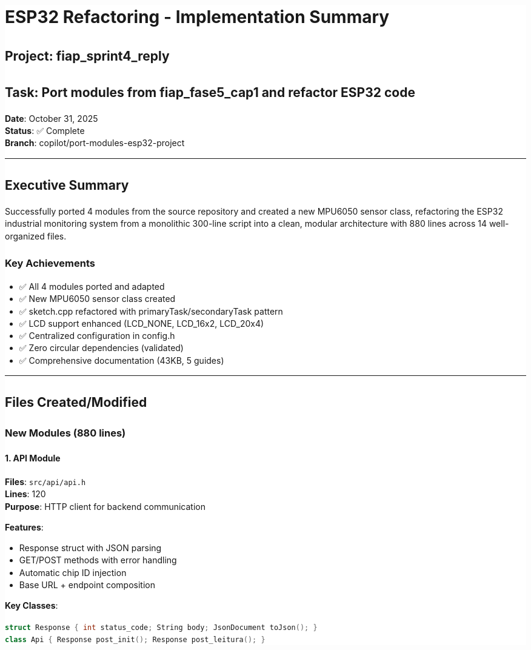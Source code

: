 # ESP32 Refactoring - Implementation Summary

## Project: fiap_sprint4_reply
## Task: Port modules from fiap_fase5_cap1 and refactor ESP32 code

**Date**: October 31, 2025  
**Status**: ✅ Complete  
**Branch**: copilot/port-modules-esp32-project

---

## Executive Summary

Successfully ported 4 modules from the source repository and created a new MPU6050 sensor class, refactoring the ESP32 industrial monitoring system from a monolithic 300-line script into a clean, modular architecture with 880 lines across 14 well-organized files.

### Key Achievements
- ✅ All 4 modules ported and adapted
- ✅ New MPU6050 sensor class created
- ✅ sketch.cpp refactored with primaryTask/secondaryTask pattern
- ✅ LCD support enhanced (LCD_NONE, LCD_16x2, LCD_20x4)
- ✅ Centralized configuration in config.h
- ✅ Zero circular dependencies (validated)
- ✅ Comprehensive documentation (43KB, 5 guides)

---

## Files Created/Modified

### New Modules (880 lines)

#### 1. API Module
**Files**: `src/api/api.h`  
**Lines**: 120  
**Purpose**: HTTP client for backend communication

**Features**:
- Response struct with JSON parsing
- GET/POST methods with error handling
- Automatic chip ID injection
- Base URL + endpoint composition

**Key Classes**:
```cpp
struct Response { int status_code; String body; JsonDocument toJson(); }
class Api { Response post_init(); Response post_leitura(); }
```
